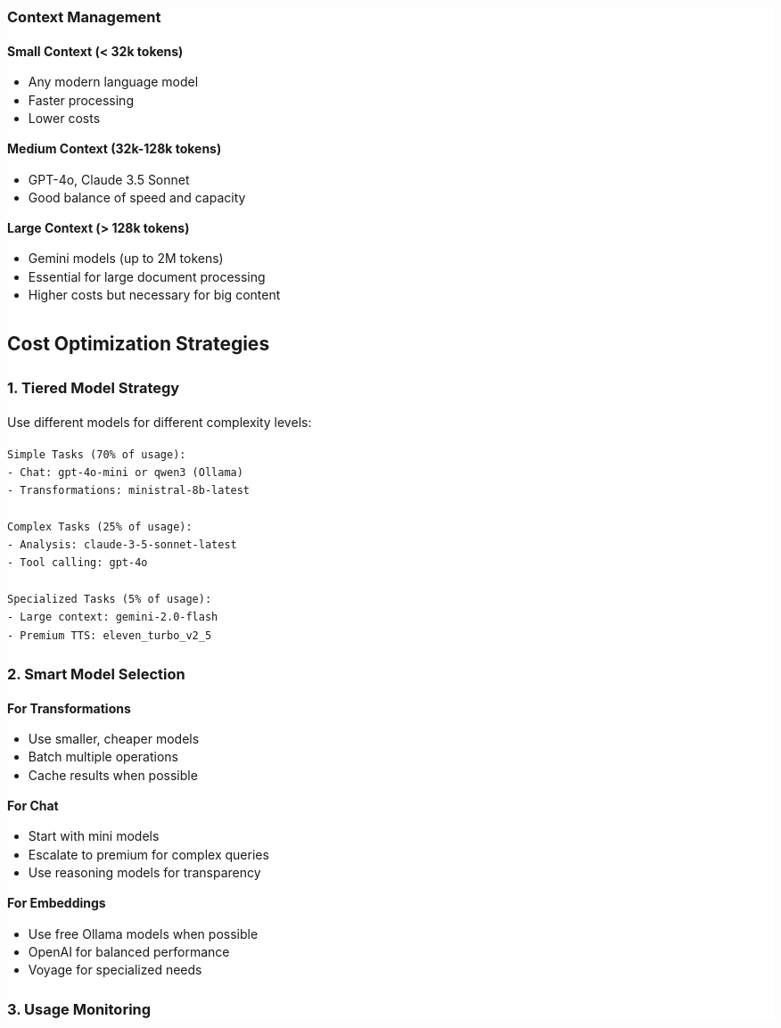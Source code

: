 ### Context Management

**Small Context (< 32k tokens)**
- Any modern language model
- Faster processing
- Lower costs

**Medium Context (32k-128k tokens)**
- GPT-4o, Claude 3.5 Sonnet
- Good balance of speed and capacity

**Large Context (> 128k tokens)**
- Gemini models (up to 2M tokens)
- Essential for large document processing
- Higher costs but necessary for big content

## Cost Optimization Strategies

### 1. Tiered Model Strategy

Use different models for different complexity levels:

```
Simple Tasks (70% of usage):
- Chat: gpt-4o-mini or qwen3 (Ollama)
- Transformations: ministral-8b-latest

Complex Tasks (25% of usage):
- Analysis: claude-3-5-sonnet-latest
- Tool calling: gpt-4o

Specialized Tasks (5% of usage):
- Large context: gemini-2.0-flash
- Premium TTS: eleven_turbo_v2_5
```

### 2. Smart Model Selection

**For Transformations**
- Use smaller, cheaper models
- Batch multiple operations
- Cache results when possible

**For Chat**
- Start with mini models
- Escalate to premium for complex queries
- Use reasoning models for transparency

**For Embeddings**
- Use free Ollama models when possible
- OpenAI for balanced performance
- Voyage for specialized needs

### 3. Usage Monitoring
